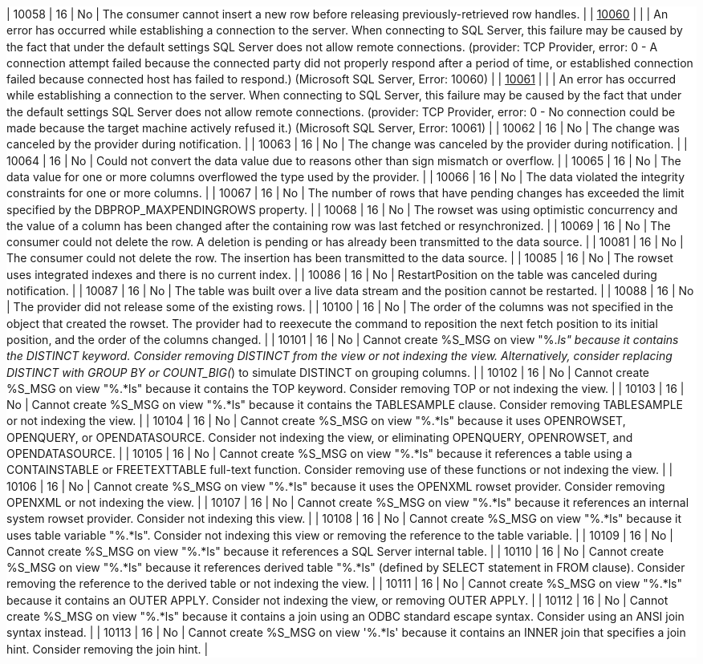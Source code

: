 |    10058    |    16    |    No    |    The consumer cannot insert a new row before releasing previously-retrieved row handles.    |
|    [10060](../../relational-databases/errors-events/mssqlserver-10060-database-engine-error.md)    |        |        |    An error has occurred while establishing a connection to the server. When connecting to SQL Server, this failure may be caused by the fact that under the default settings SQL Server does not allow remote connections. (provider: TCP Provider, error: 0 - A connection attempt failed because the connected party did not properly respond after a period of time, or established connection failed because connected host has failed to respond.) (Microsoft SQL Server, Error: 10060)    |
|    [10061](../../relational-databases/errors-events/mssqlserver-10061-database-engine-error.md)    |        |        |    An error has occurred while establishing a connection to the server. When connecting to SQL Server, this failure may be caused by the fact that under the default settings SQL Server does not allow remote connections. (provider: TCP Provider, error: 0 - No connection could be made because the target machine actively refused it.) (Microsoft SQL Server, Error: 10061)    |
|    10062    |    16    |    No    |    The change was canceled by the provider during notification.    |
|    10063    |    16    |    No    |    The change was canceled by the provider during notification.    |
|    10064    |    16    |    No    |    Could not convert the data value due to reasons other than sign mismatch or overflow.    |
|    10065    |    16    |    No    |    The data value for one or more columns overflowed the type used by the provider.    |
|    10066    |    16    |    No    |    The data violated the integrity constraints for one or more columns.    |
|    10067    |    16    |    No    |    The number of rows that have pending changes has exceeded the limit specified by the DBPROP_MAXPENDINGROWS property.    |
|    10068    |    16    |    No    |    The rowset was using optimistic concurrency and the value of a column has been changed after the containing row was last fetched or resynchronized.    |
|    10069    |    16    |    No    |    The consumer could not delete the row. A deletion is pending or has already been transmitted to the data source.    |
|    10081    |    16    |    No    |    The consumer could not delete the row. The insertion has been transmitted to the data source.    |
|    10085    |    16    |    No    |    The rowset uses integrated indexes and there is no current index.    |
|    10086    |    16    |    No    |    RestartPosition on the table was canceled during notification.    |
|    10087    |    16    |    No    |    The table was built over a live data stream and the position cannot be restarted.    |
|    10088    |    16    |    No    |    The provider did not release some of the existing rows.    |
|    10100    |    16    |    No    |    The order of the columns was not specified in the object that created the rowset. The provider had to reexecute the command to reposition the next fetch position to its initial position, and the order of the columns changed.    |
|    10101    |    16    |    No    |    Cannot create %S_MSG on view "%.*ls" because it contains the DISTINCT keyword. Consider removing DISTINCT from the view or not indexing the view. Alternatively, consider replacing DISTINCT with GROUP BY or COUNT_BIG(*) to simulate DISTINCT on grouping columns.    |
|    10102    |    16    |    No    |    Cannot create %S_MSG on view "%.*ls" because it contains the TOP keyword. Consider removing TOP or not indexing the view.    |
|    10103    |    16    |    No    |    Cannot create %S_MSG on view "%.*ls" because it contains the TABLESAMPLE clause. Consider removing TABLESAMPLE or not indexing the view.    |
|    10104    |    16    |    No    |    Cannot create %S_MSG on view "%.*ls" because it uses OPENROWSET, OPENQUERY, or OPENDATASOURCE. Consider not indexing the view, or eliminating OPENQUERY, OPENROWSET, and OPENDATASOURCE.    |
|    10105    |    16    |    No    |    Cannot create %S_MSG on view "%.*ls" because it references a table using a CONTAINSTABLE or FREETEXTTABLE full-text function. Consider removing use of these functions or not indexing the view.    |
|    10106    |    16    |    No    |    Cannot create %S_MSG on view "%.*ls" because it uses the OPENXML rowset provider. Consider removing OPENXML or not indexing the view.    |
|    10107    |    16    |    No    |    Cannot create %S_MSG on view "%.*ls" because it references an internal system rowset provider. Consider not indexing this view.    |
|    10108    |    16    |    No    |    Cannot create %S_MSG on view "%.*ls" because it uses table variable "%.*ls". Consider not indexing this view or removing the reference to the table variable.    |
|    10109    |    16    |    No    |    Cannot create %S_MSG on view "%.*ls" because it references a SQL Server internal table.    |
|    10110    |    16    |    No    |    Cannot create %S_MSG on view "%.*ls" because it references derived table "%.*ls" (defined by SELECT statement in FROM clause). Consider removing the reference to the derived table or not indexing the view.    |
|    10111    |    16    |    No    |    Cannot create %S_MSG on view "%.*ls" because it contains an OUTER APPLY. Consider not indexing the view, or removing OUTER APPLY.    |
|    10112    |    16    |    No    |    Cannot create %S_MSG on view "%.*ls" because it contains a join using an ODBC standard escape syntax. Consider using an ANSI join syntax instead.    |
|    10113    |    16    |    No    |    Cannot create %S_MSG on view '%.*ls' because it contains an INNER join that specifies a join hint. Consider removing the join hint.    |